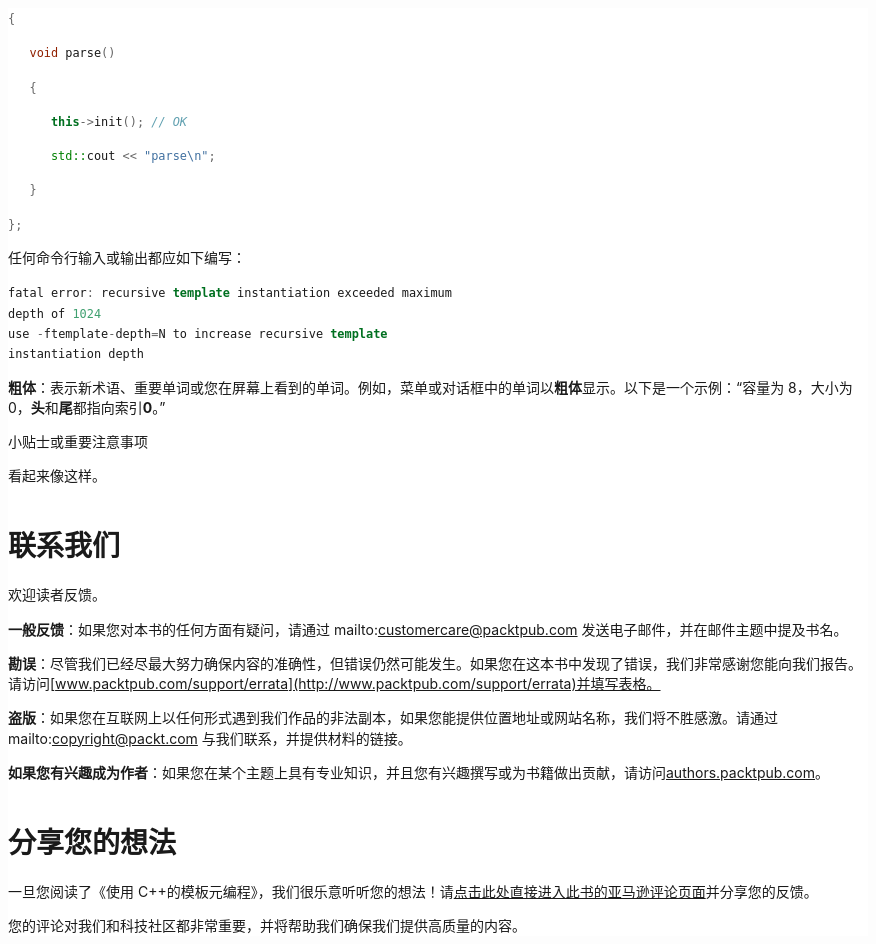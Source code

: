 ```cpp
{
```

```cpp
   void parse()
```

```cpp
   {
```

```cpp
      this->init(); // OK
```

```cpp
      std::cout << "parse\n";
```

```cpp
   }
```

```cpp
};
```

任何命令行输入或输出都应如下编写：

```cpp
fatal error: recursive template instantiation exceeded maximum
depth of 1024
use -ftemplate-depth=N to increase recursive template
instantiation depth
```

**粗体**：表示新术语、重要单词或您在屏幕上看到的单词。例如，菜单或对话框中的单词以**粗体**显示。以下是一个示例：“容量为 8，大小为 0，**头**和**尾**都指向索引**0**。”

小贴士或重要注意事项

看起来像这样。

# 联系我们

欢迎读者反馈。

**一般反馈**：如果您对本书的任何方面有疑问，请通过 mailto:customercare@packtpub.com 发送电子邮件，并在邮件主题中提及书名。

**勘误**：尽管我们已经尽最大努力确保内容的准确性，但错误仍然可能发生。如果您在这本书中发现了错误，我们非常感谢您能向我们报告。请访问[www.packtpub.com/support/errata](http://www.packtpub.com/support/errata)并填写表格。

**盗版**：如果您在互联网上以任何形式遇到我们作品的非法副本，如果您能提供位置地址或网站名称，我们将不胜感激。请通过 mailto:copyright@packt.com 与我们联系，并提供材料的链接。

**如果您有兴趣成为作者**：如果您在某个主题上具有专业知识，并且您有兴趣撰写或为书籍做出贡献，请访问[authors.packtpub.com](http://authors.packtpub.com)。

# 分享您的想法

一旦您阅读了《使用 C++的模板元编程》，我们很乐意听听您的想法！请[点击此处直接进入此书的亚马逊评论页面](https://packt.link/r/1803243457)并分享您的反馈。

您的评论对我们和科技社区都非常重要，并将帮助我们确保我们提供高质量的内容。
